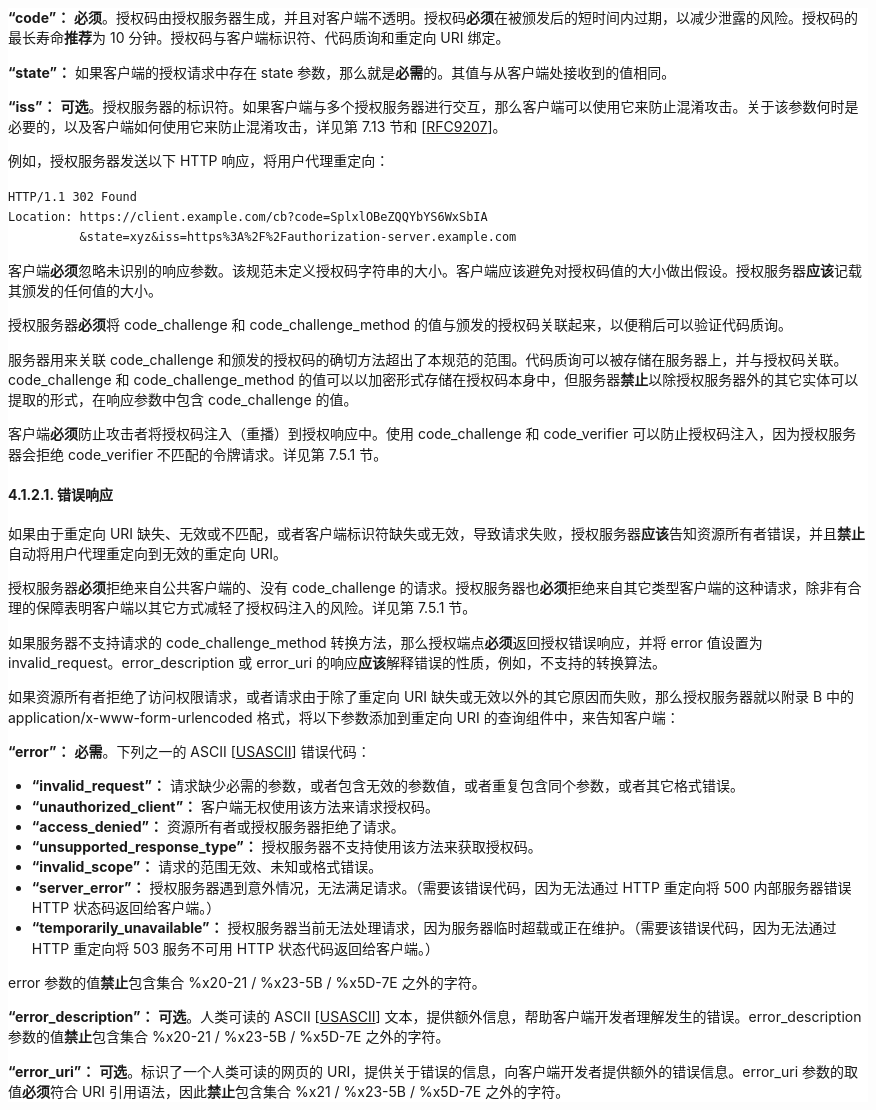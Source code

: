 **“code”：** **必须**。授权码由授权服务器生成，并且对客户端不透明。授权码**必须**在被颁发后的短时间内过期，以减少泄露的风险。授权码的最长寿命**推荐**为 10 分钟。授权码与客户端标识符、代码质询和重定向 URI 绑定。

**“state”：** 如果客户端的授权请求中存在 state 参数，那么就是**必需**的。其值与从客户端处接收到的值相同。

**“iss”：** **可选**。授权服务器的标识符。如果客户端与多个授权服务器进行交互，那么客户端可以使用它来防止混淆攻击。关于该参数何时是必要的，以及客户端如何使用它来防止混淆攻击，详见第 7.13 节和 [[RFC9207](https://www.rfc-editor.org/info/rfc9207)]。

例如，授权服务器发送以下 HTTP 响应，将用户代理重定向：

```http
HTTP/1.1 302 Found
Location: https://client.example.com/cb?code=SplxlOBeZQQYbYS6WxSbIA
          &state=xyz&iss=https%3A%2F%2Fauthorization-server.example.com
```

客户端**必须**忽略未识别的响应参数。该规范未定义授权码字符串的大小。客户端应该避免对授权码值的大小做出假设。授权服务器**应该**记载其颁发的任何值的大小。

授权服务器**必须**将 code_challenge 和 code_challenge_method 的值与颁发的授权码关联起来，以便稍后可以验证代码质询。

服务器用来关联 code_challenge 和颁发的授权码的确切方法超出了本规范的范围。代码质询可以被存储在服务器上，并与授权码关联。code_challenge 和 code_challenge_method 的值可以以加密形式存储在授权码本身中，但服务器**禁止**以除授权服务器外的其它实体可以提取的形式，在响应参数中包含 code_challenge 的值。

客户端**必须**防止攻击者将授权码注入（重播）到授权响应中。使用 code_challenge 和 code_verifier 可以防止授权码注入，因为授权服务器会拒绝 code_verifier 不匹配的令牌请求。详见第 7.5.1 节。

#### 4.1.2.1. 错误响应

如果由于重定向 URI 缺失、无效或不匹配，或者客户端标识符缺失或无效，导致请求失败，授权服务器**应该**告知资源所有者错误，并且**禁止**自动将用户代理重定向到无效的重定向 URI。

授权服务器**必须**拒绝来自公共客户端的、没有 code_challenge 的请求。授权服务器也**必须**拒绝来自其它类型客户端的这种请求，除非有合理的保障表明客户端以其它方式减轻了授权码注入的风险。详见第 7.5.1 节。

如果服务器不支持请求的 code_challenge_method 转换方法，那么授权端点**必须**返回授权错误响应，并将 error 值设置为 invalid_request。error_description 或 error_uri 的响应**应该**解释错误的性质，例如，不支持的转换算法。

如果资源所有者拒绝了访问权限请求，或者请求由于除了重定向 URI 缺失或无效以外的其它原因而失败，那么授权服务器就以附录 B 中的 application/x-www-form-urlencoded 格式，将以下参数添加到重定向 URI 的查询组件中，来告知客户端：

**“error”：** **必需**。下列之一的 ASCII [[USASCII](https://datatracker.ietf.org/doc/html/draft-ietf-oauth-v2-1-11#USASCII)] 错误代码：

- **“invalid_request”：** 请求缺少必需的参数，或者包含无效的参数值，或者重复包含同个参数，或者其它格式错误。
- **“unauthorized_client”：** 客户端无权使用该方法来请求授权码。
- **“access_denied”：** 资源所有者或授权服务器拒绝了请求。
- **“unsupported_response_type”：** 授权服务器不支持使用该方法来获取授权码。
- **“invalid_scope”：** 请求的范围无效、未知或格式错误。
- **“server_error”：** 授权服务器遇到意外情况，无法满足请求。（需要该错误代码，因为无法通过 HTTP 重定向将 500 内部服务器错误 HTTP 状态码返回给客户端。）
- **“temporarily_unavailable”：** 授权服务器当前无法处理请求，因为服务器临时超载或正在维护。（需要该错误代码，因为无法通过 HTTP 重定向将 503 服务不可用 HTTP 状态代码返回给客户端。）

error 参数的值**禁止**包含集合 %x20-21 / %x23-5B / %x5D-7E 之外的字符。

**“error_description”：** **可选**。人类可读的 ASCII [[USASCII](https://datatracker.ietf.org/doc/html/draft-ietf-oauth-v2-1-11#USASCII)] 文本，提供额外信息，帮助客户端开发者理解发生的错误。error_description 参数的值**禁止**包含集合 %x20-21 / %x23-5B / %x5D-7E 之外的字符。

**“error_uri”：** **可选**。标识了一个人类可读的网页的 URI，提供关于错误的信息，向客户端开发者提供额外的错误信息。error_uri 参数的取值**必须**符合 URI 引用语法，因此**禁止**包含集合 %x21 / %x23-5B / %x5D-7E 之外的字符。
